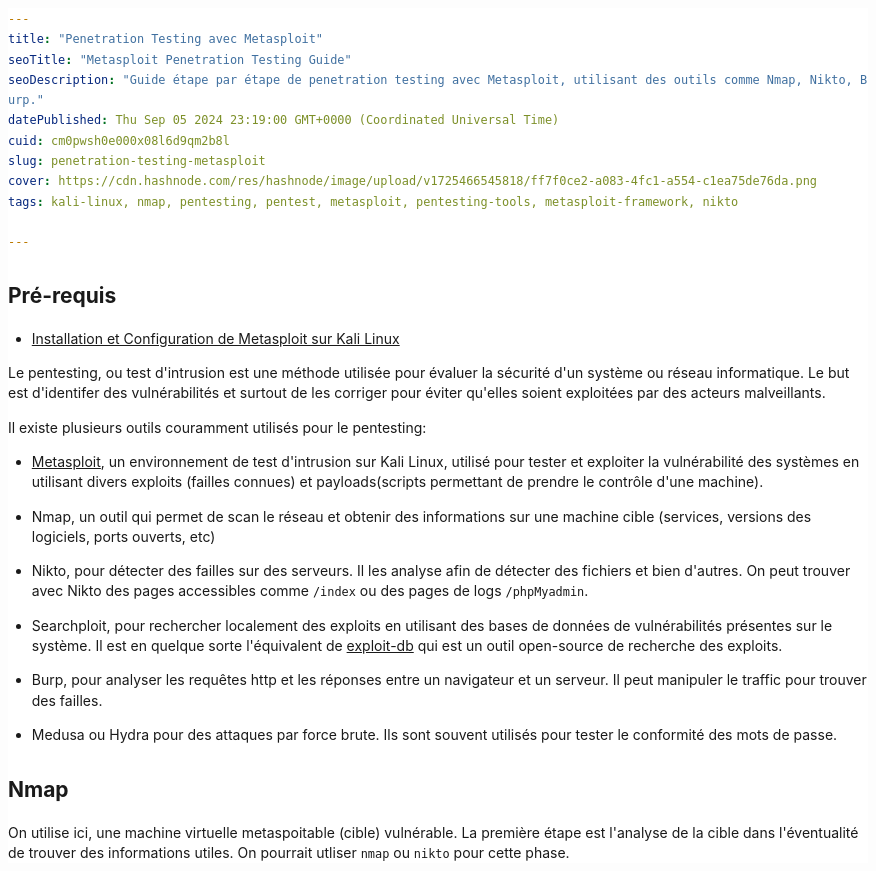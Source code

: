 ```yaml
---
title: "Penetration Testing avec Metasploit"
seoTitle: "Metasploit Penetration Testing Guide"
seoDescription: "Guide étape par étape de penetration testing avec Metasploit, utilisant des outils comme Nmap, Nikto, Burp."
datePublished: Thu Sep 05 2024 23:19:00 GMT+0000 (Coordinated Universal Time)
cuid: cm0pwsh0e000x08l6d9qm2b8l
slug: penetration-testing-metasploit
cover: https://cdn.hashnode.com/res/hashnode/image/upload/v1725466545818/ff7f0ce2-a083-4fc1-a554-c1ea75de76da.png
tags: kali-linux, nmap, pentesting, pentest, metasploit, pentesting-tools, metasploit-framework, nikto

---
```


## Pré-requis

* [Installation et Configuration de Metasploit sur Kali Linux](https://blog.fikara.io/metasploit-sur-kali-linux)
    

Le pentesting, ou test d'intrusion est une méthode utilisée pour évaluer la sécurité d'un système ou réseau informatique. Le but est d'identifer des vulnérabilités et surtout de les corriger pour éviter qu'elles soient exploitées par des acteurs malveillants.

Il existe plusieurs outils couramment utilisés pour le pentesting:

* [Metasploit](https://blog.fikara.io/metasploit-sur-kali-linux), un environnement de test d'intrusion sur Kali Linux, utilisé pour tester et exploiter la vulnérabilité des systèmes en utilisant divers exploits (failles connues) et payloads(scripts permettant de prendre le contrôle d'une machine).
    
* Nmap, un outil qui permet de scan le réseau et obtenir des informations sur une machine cible (services, versions des logiciels, ports ouverts, etc)
    
* Nikto, pour détecter des failles sur des serveurs. Il les analyse afin de détecter des fichiers et bien d'autres. On peut trouver avec Nikto des pages accessibles comme `/index` ou des pages de logs `/phpMyadmin`.
    
* Searchploit, pour rechercher localement des exploits en utilisant des bases de données de vulnérabilités présentes sur le système. Il est en quelque sorte l'équivalent de [exploit-db](https://www.exploit-db.com/) qui est un outil open-source de recherche des exploits.
    
* Burp, pour analyser les requêtes http et les réponses entre un navigateur et un serveur. Il peut manipuler le traffic pour trouver des failles.
    
* Medusa ou Hydra pour des attaques par force brute. Ils sont souvent utilisés pour tester le conformité des mots de passe.
    

## Nmap

On utilise ici, une machine virtuelle metaspoitable (cible) vulnérable. La première étape est l'analyse de la cible dans l'éventualité de trouver des informations utiles. On pourrait utliser `nmap` ou `nikto` pour cette phase.

